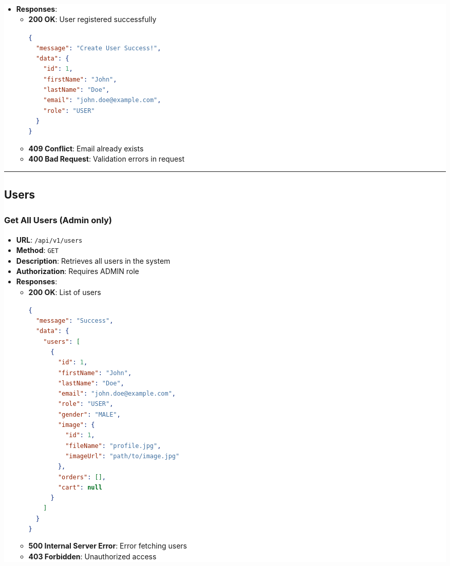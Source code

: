 - **Responses**:
  - **200 OK**: User registered successfully
    ```json
    {
      "message": "Create User Success!",
      "data": {
        "id": 1,
        "firstName": "John",
        "lastName": "Doe",
        "email": "john.doe@example.com",
        "role": "USER"
      }
    }
    ```
  - **409 Conflict**: Email already exists
  - **400 Bad Request**: Validation errors in request

---

## Users

### Get All Users (Admin only)

- **URL**: `/api/v1/users`
- **Method**: `GET`
- **Description**: Retrieves all users in the system
- **Authorization**: Requires ADMIN role
- **Responses**:
  - **200 OK**: List of users
    ```json
    {
      "message": "Success",
      "data": {
        "users": [
          {
            "id": 1,
            "firstName": "John",
            "lastName": "Doe",
            "email": "john.doe@example.com",
            "role": "USER",
            "gender": "MALE",
            "image": {
              "id": 1,
              "fileName": "profile.jpg",
              "imageUrl": "path/to/image.jpg"
            },
            "orders": [],
            "cart": null
          }
        ]
      }
    }
    ```
  - **500 Internal Server Error**: Error fetching users
  - **403 Forbidden**: Unauthorized access
